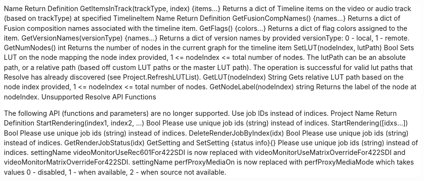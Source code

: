 Name 	Return 	Definition
GetItemsInTrack(trackType, index) 	{items...} 	Returns a dict of Timeline items on the video or audio track (based on trackType) at specified
TimelineItem
Name 	Return 	Definition
GetFusionCompNames() 	{names...} 	Returns a dict of Fusion composition names associated with the timeline item.
GetFlags() 	{colors...} 	Returns a dict of flag colors assigned to the item.
GetVersionNames(versionType) 	{names...} 	Returns a dict of version names by provided versionType: 0 - local, 1 - remote.
GetNumNodes() 	int 	Returns the number of nodes in the current graph for the timeline item
SetLUT(nodeIndex, lutPath) 	Bool 	Sets LUT on the node mapping the node index provided, 1 <= nodeIndex <= total number of nodes.
The lutPath can be an absolute path, or a relative path (based off custom LUT paths or the master LUT path).
The operation is successful for valid lut paths that Resolve has already discovered (see Project.RefreshLUTList).
GetLUT(nodeIndex) 	String 	Gets relative LUT path based on the node index provided, 1 <= nodeIndex <= total number of nodes.
GetNodeLabel(nodeIndex) 	string 	Returns the label of the node at nodeIndex.
Unsupported Resolve API Functions

The following API (functions and parameters) are no longer supported. Use job IDs instead of indices.
Project
Name 	Return 	Definition
StartRendering(index1, index2, ...) 	Bool 	Please use unique job ids (string) instead of indices.
StartRendering([idxs...]) 	Bool 	Please use unique job ids (string) instead of indices.
DeleteRenderJobByIndex(idx) 	Bool 	Please use unique job ids (string) instead of indices.
GetRenderJobStatus(idx) GetSetting and SetSetting 	{status info}{} 	Please use unique job ids (string) instead of indices.
settingName videoMonitorUseRec601For422SDI is now replaced with videoMonitorUseMatrixOverrideFor422SDI and videoMonitorMatrixOverrideFor422SDI.
settingName perfProxyMediaOn is now replaced with perfProxyMediaMode which takes values 0 - disabled, 1 - when available, 2 - when source not available.